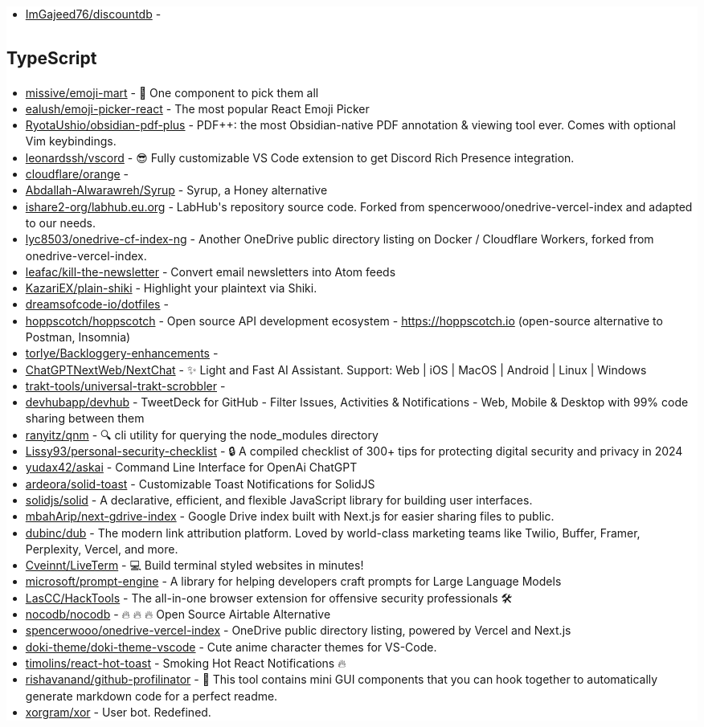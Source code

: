 - [ImGajeed76/discountdb](https://github.com/ImGajeed76/discountdb) - 

## TypeScript 

- [missive/emoji-mart](https://github.com/missive/emoji-mart) - 🏪 One component to pick them all
- [ealush/emoji-picker-react](https://github.com/ealush/emoji-picker-react) - The most popular React Emoji Picker
- [RyotaUshio/obsidian-pdf-plus](https://github.com/RyotaUshio/obsidian-pdf-plus) - PDF++: the most Obsidian-native PDF annotation & viewing tool ever. Comes with optional Vim keybindings.
- [leonardssh/vscord](https://github.com/leonardssh/vscord) - 😎 Fully customizable VS Code extension to get Discord Rich Presence integration.
- [cloudflare/orange](https://github.com/cloudflare/orange) - 
- [Abdallah-Alwarawreh/Syrup](https://github.com/Abdallah-Alwarawreh/Syrup) - Syrup, a Honey alternative
- [ishare2-org/labhub.eu.org](https://github.com/ishare2-org/labhub.eu.org) - LabHub's repository source code. Forked from spencerwooo/onedrive-vercel-index and adapted to our needs.
- [lyc8503/onedrive-cf-index-ng](https://github.com/lyc8503/onedrive-cf-index-ng) - Another OneDrive public directory listing on Docker / Cloudflare Workers, forked from onedrive-vercel-index.
- [leafac/kill-the-newsletter](https://github.com/leafac/kill-the-newsletter) - Convert email newsletters into Atom feeds
- [KazariEX/plain-shiki](https://github.com/KazariEX/plain-shiki) - Highlight your plaintext via Shiki.
- [dreamsofcode-io/dotfiles](https://github.com/dreamsofcode-io/dotfiles) - 
- [hoppscotch/hoppscotch](https://github.com/hoppscotch/hoppscotch) - Open source API development ecosystem - https://hoppscotch.io (open-source alternative to Postman, Insomnia)
- [torlye/Backloggery-enhancements](https://github.com/torlye/Backloggery-enhancements) - 
- [ChatGPTNextWeb/NextChat](https://github.com/ChatGPTNextWeb/NextChat) - ✨ Light and Fast AI Assistant. Support: Web | iOS | MacOS | Android |  Linux | Windows
- [trakt-tools/universal-trakt-scrobbler](https://github.com/trakt-tools/universal-trakt-scrobbler) - 
- [devhubapp/devhub](https://github.com/devhubapp/devhub) - TweetDeck for GitHub - Filter Issues, Activities & Notifications - Web, Mobile & Desktop with 99% code sharing between them
- [ranyitz/qnm](https://github.com/ranyitz/qnm) - :mag: cli utility for querying the node_modules directory
- [Lissy93/personal-security-checklist](https://github.com/Lissy93/personal-security-checklist) - 🔒 A compiled checklist of 300+ tips for protecting digital security and privacy in 2024
- [yudax42/askai](https://github.com/yudax42/askai) - Command Line Interface for OpenAi ChatGPT
- [ardeora/solid-toast](https://github.com/ardeora/solid-toast) - Customizable Toast Notifications for SolidJS
- [solidjs/solid](https://github.com/solidjs/solid) - A declarative, efficient, and flexible JavaScript library for building user interfaces.
- [mbahArip/next-gdrive-index](https://github.com/mbahArip/next-gdrive-index) - Google Drive index built with Next.js for easier sharing files to public.
- [dubinc/dub](https://github.com/dubinc/dub) - The modern link attribution platform. Loved by world-class marketing teams like Twilio, Buffer, Framer, Perplexity, Vercel, and more.
- [Cveinnt/LiveTerm](https://github.com/Cveinnt/LiveTerm) - 💻 Build terminal styled websites in minutes!
- [microsoft/prompt-engine](https://github.com/microsoft/prompt-engine) - A library for helping developers craft prompts for Large Language Models
- [LasCC/HackTools](https://github.com/LasCC/HackTools) - The all-in-one browser extension for offensive security professionals 🛠
- [nocodb/nocodb](https://github.com/nocodb/nocodb) - 🔥 🔥 🔥 Open Source Airtable Alternative
- [spencerwooo/onedrive-vercel-index](https://github.com/spencerwooo/onedrive-vercel-index) - OneDrive public directory listing, powered by Vercel and Next.js
- [doki-theme/doki-theme-vscode](https://github.com/doki-theme/doki-theme-vscode) - Cute anime character themes for VS-Code.
- [timolins/react-hot-toast](https://github.com/timolins/react-hot-toast) - Smoking Hot React Notifications 🔥
- [rishavanand/github-profilinator](https://github.com/rishavanand/github-profilinator) - 🚀  This tool contains mini GUI components that you can hook together to automatically generate markdown code for a perfect readme.
- [xorgram/xor](https://github.com/xorgram/xor) - User bot. Redefined.